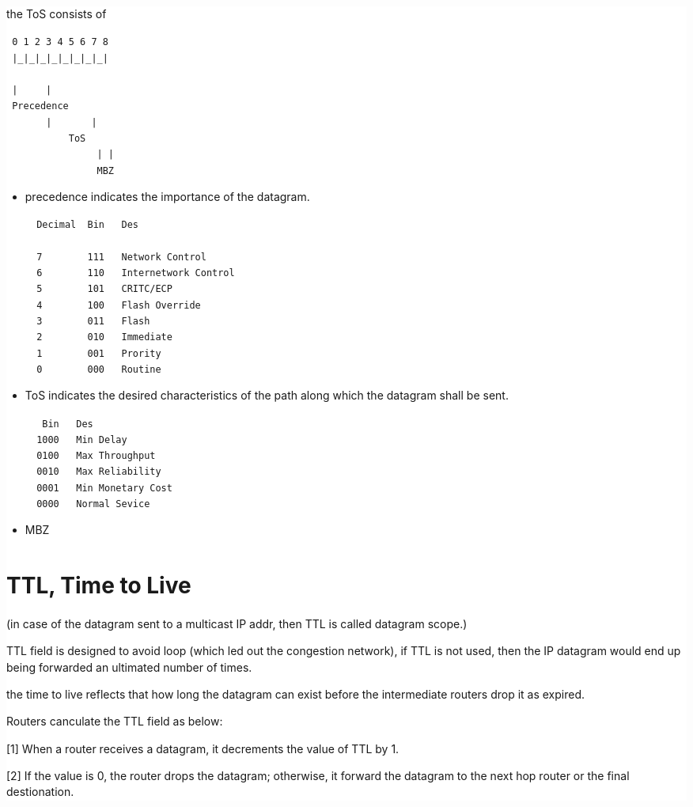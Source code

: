 the ToS consists of 

                                     
     0 1 2 3 4 5 6 7 8 
     |_|_|_|_|_|_|_|_|
     
     |     |
     Precedence 
           |       |
               ToS
                    | |
                    MBZ

* precedence 
  indicates the importance of the datagram.
  
        Decimal  Bin   Des

        7        111   Network Control
        6        110   Internetwork Control
        5        101   CRITC/ECP
        4        100   Flash Override
        3        011   Flash
        2        010   Immediate
        1        001   Prority
        0        000   Routine

* ToS
  indicates the desired characteristics of the path along which the datagram shall be sent.
  
         Bin   Des
        1000   Min Delay
        0100   Max Throughput
        0010   Max Reliability
        0001   Min Monetary Cost
        0000   Normal Sevice

* MBZ

# TTL, Time to Live

(in case of the datagram sent to a multicast IP addr, then TTL is called datagram scope.)

TTL field is designed to avoid loop (which led out the congestion network), if TTL is not used, then the IP datagram would end up being forwarded an ultimated number of times.

the time to live reflects that how long the datagram can exist before the intermediate routers drop it as expired.

Routers canculate the TTL field as below:

[1] When a router receives a datagram, it decrements the value of TTL by 1.

[2] If the value is 0, the router drops the datagram; otherwise, it forward the datagram to the next hop router or the final destionation.
